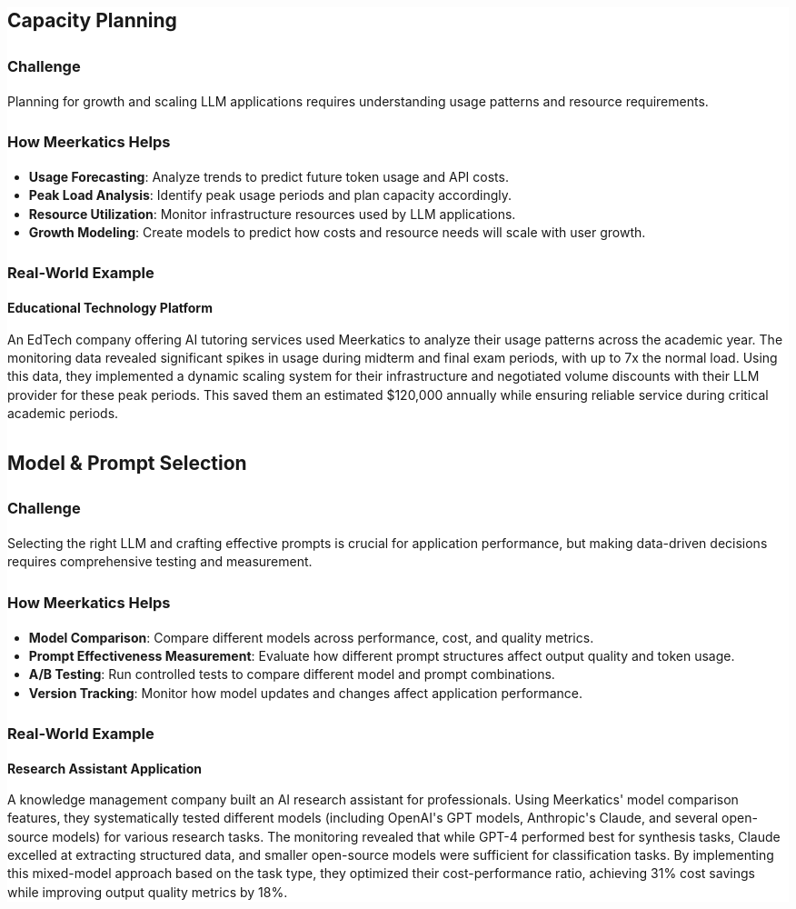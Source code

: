 ## Capacity Planning

### Challenge

Planning for growth and scaling LLM applications requires understanding usage patterns and resource requirements.

### How Meerkatics Helps

- **Usage Forecasting**: Analyze trends to predict future token usage and API costs.
- **Peak Load Analysis**: Identify peak usage periods and plan capacity accordingly.
- **Resource Utilization**: Monitor infrastructure resources used by LLM applications.
- **Growth Modeling**: Create models to predict how costs and resource needs will scale with user growth.

### Real-World Example

**Educational Technology Platform**

An EdTech company offering AI tutoring services used Meerkatics to analyze their usage patterns across the academic year. The monitoring data revealed significant spikes in usage during midterm and final exam periods, with up to 7x the normal load. Using this data, they implemented a dynamic scaling system for their infrastructure and negotiated volume discounts with their LLM provider for these peak periods. This saved them an estimated $120,000 annually while ensuring reliable service during critical academic periods.

## Model & Prompt Selection

### Challenge

Selecting the right LLM and crafting effective prompts is crucial for application performance, but making data-driven decisions requires comprehensive testing and measurement.

### How Meerkatics Helps

- **Model Comparison**: Compare different models across performance, cost, and quality metrics.
- **Prompt Effectiveness Measurement**: Evaluate how different prompt structures affect output quality and token usage.
- **A/B Testing**: Run controlled tests to compare different model and prompt combinations.
- **Version Tracking**: Monitor how model updates and changes affect application performance.

### Real-World Example

**Research Assistant Application**

A knowledge management company built an AI research assistant for professionals. Using Meerkatics' model comparison features, they systematically tested different models (including OpenAI's GPT models, Anthropic's Claude, and several open-source models) for various research tasks. The monitoring revealed that while GPT-4 performed best for synthesis tasks, Claude excelled at extracting structured data, and smaller open-source models were sufficient for classification tasks. By implementing this mixed-model approach based on the task type, they optimized their cost-performance ratio, achieving 31% cost savings while improving output quality metrics by 18%.
